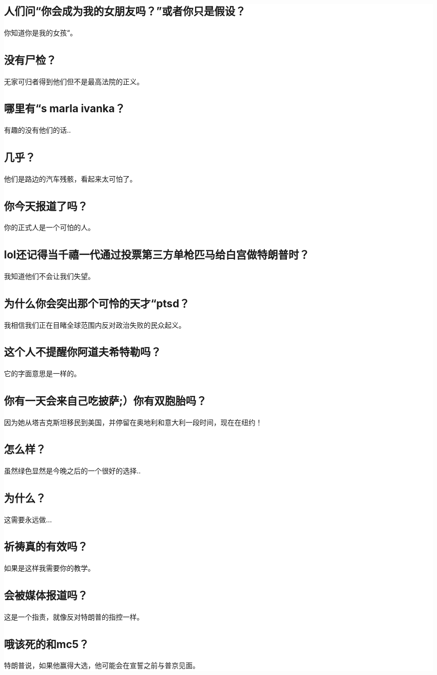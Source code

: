 ## 人们问“你会成为我的女朋友吗？”或者你只是假设？
你知道你是我的女孩“。

## 没有尸检？
无家可归者得到他们但不是最高法院的正义。

## 哪里有“s marla ivanka？
有趣的没有他们的话..

## 几乎？
他们是路边的汽车残骸，看起来太可怕了。

## 你今天报道了吗？
你的正式人是一个可怕的人。

##  lol还记得当千禧一代通过投票第三方单枪匹马给白宫做特朗普时？
我知道他们不会让我们失望。

## 为什么你会突出那个可怜的天才“ptsd？
我相信我们正在目睹全球范围内反对政治失败的民众起义。

## 这个人不提醒你阿道夫希特勒吗？
它的字面意思是一样的。

## 你有一天会来自己吃披萨;）你有双胞胎吗？
因为她从塔吉克斯坦移民到美国，并停留在奥地利和意大利一段时间，现在在纽约！

## 怎么样？
虽然绿色显然是今晚之后的一个很好的选择..

## 为什么？
这需要永远做...

## 祈祷真的有效吗？
如果是这样我需要你的教学。

## 会被媒体报道吗？
这是一个指责，就像反对特朗普的指控一样。

## 哦该死的和mc5？
特朗普说，如果他赢得大选，他可能会在宣誓之前与普京见面。
